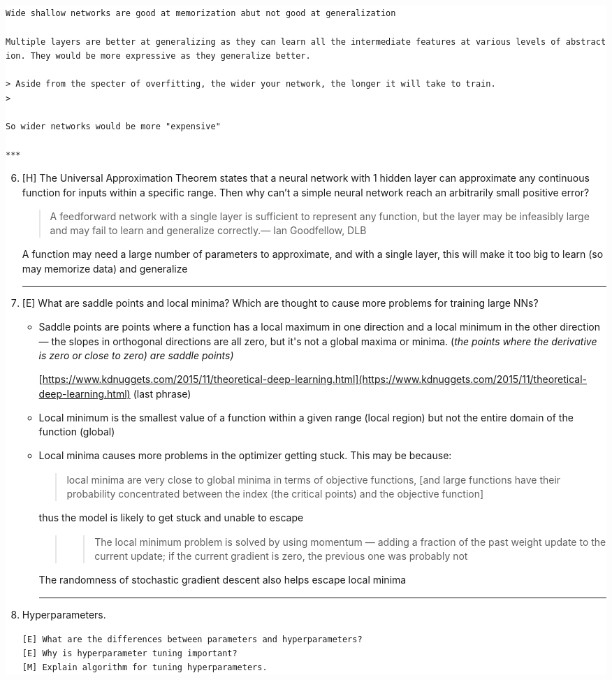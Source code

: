     Wide shallow networks are good at memorization abut not good at generalization
    
    Multiple layers are better at generalizing as they can learn all the intermediate features at various levels of abstraction. They would be more expressive as they generalize better.
    
    > Aside from the specter of overfitting, the wider your network, the longer it will take to train.
    > 
    
    So wider networks would be more "expensive"

    ***
    
6. [H] The Universal Approximation Theorem states that a neural network with 1 hidden layer can approximate any continuous function for inputs
within a specific range. Then why can’t a simple neural network reach an arbitrarily small positive error?
    
    > A feedforward network with a single layer is sufficient to represent any 
    function, but the layer may be infeasibly large and may fail to learn 
    and generalize correctly.— Ian Goodfellow, DLB
    > 
    
    A function may need a large number of parameters to approximate, and with a single layer, this will make it too big to learn (so may memorize data) and generalize

    ***
    
7. [E] What are saddle points and local minima? Which are thought to cause more problems for training large NNs?
    - Saddle points are points where a function has a local maximum in one direction and a local minimum in the other direction — the slopes in orthogonal directions are all zero, but it's not a global maxima or minima. (*the points where the derivative is zero or close to zero) are saddle points)*
        
        [https://www.kdnuggets.com/2015/11/theoretical-deep-learning.html](https://www.kdnuggets.com/2015/11/theoretical-deep-learning.html) 
        (last phrase)
        
    - Local minimum is the smallest value of a function within a given range (local region) but not the entire domain of the function (global)
    - Local minima causes more problems in the optimizer getting stuck. This may be because:
        
        > local minima are very close to global minima in terms of objective functions, [and large functions have their probability concentrated between the index (the critical points) and the objective function]
        > 
        
        thus the model is likely to get stuck and unable to escape 
        
        >> The local minimum problem is solved by using momentum — adding a fraction of the past weight update to the current update; if the current gradient is zero, the previous one was probably not 
        
        The randomness of stochastic gradient descent also helps escape local minima

        ***
        
8. Hyperparameters.

    ```
    [E] What are the differences between parameters and hyperparameters?
    [E] Why is hyperparameter tuning important?
    [M] Explain algorithm for tuning hyperparameters.

